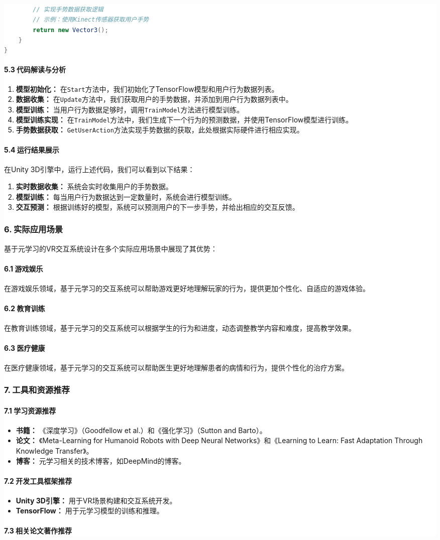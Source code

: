 ```csharp
        // 实现手势数据获取逻辑
        // 示例：使用Kinect传感器获取用户手势
        return new Vector3();
    }
}
```

#### 5.3 代码解读与分析

1. **模型初始化：** 在`Start`方法中，我们初始化了TensorFlow模型和用户行为数据列表。
2. **数据收集：** 在`Update`方法中，我们获取用户的手势数据，并添加到用户行为数据列表中。
3. **模型训练：** 当用户行为数据足够时，调用`TrainModel`方法进行模型训练。
4. **模型训练实现：** 在`TrainModel`方法中，我们生成下一个行为的预测数据，并使用TensorFlow模型进行训练。
5. **手势数据获取：** `GetUserAction`方法实现手势数据的获取，此处根据实际硬件进行相应实现。

#### 5.4 运行结果展示

在Unity 3D引擎中，运行上述代码，我们可以看到以下结果：

1. **实时数据收集：** 系统会实时收集用户的手势数据。
2. **模型训练：** 每当用户行为数据达到一定数量时，系统会进行模型训练。
3. **交互预测：** 根据训练好的模型，系统可以预测用户的下一步手势，并给出相应的交互反馈。

### <span id="6. 实际应用场景">6. 实际应用场景</span>

基于元学习的VR交互系统设计在多个实际应用场景中展现了其优势：

#### 6.1 游戏娱乐

在游戏娱乐领域，基于元学习的交互系统可以帮助游戏更好地理解玩家的行为，提供更加个性化、自适应的游戏体验。

#### 6.2 教育训练

在教育训练领域，基于元学习的交互系统可以根据学生的行为和进度，动态调整教学内容和难度，提高教学效果。

#### 6.3 医疗健康

在医疗健康领域，基于元学习的交互系统可以帮助医生更好地理解患者的病情和行为，提供个性化的治疗方案。

### <span id="7. 工具和资源推荐">7. 工具和资源推荐</span>

#### 7.1 学习资源推荐

- **书籍：** 《深度学习》（Goodfellow et al.）和《强化学习》（Sutton and Barto）。
- **论文：** 《Meta-Learning for Humanoid Robots with Deep Neural Networks》和《Learning to Learn: Fast Adaptation Through Knowledge Transfer》。
- **博客：** 元学习相关的技术博客，如DeepMind的博客。

#### 7.2 开发工具框架推荐

- **Unity 3D引擎：** 用于VR场景构建和交互系统开发。
- **TensorFlow：** 用于元学习模型的训练和推理。

#### 7.3 相关论文著作推荐
